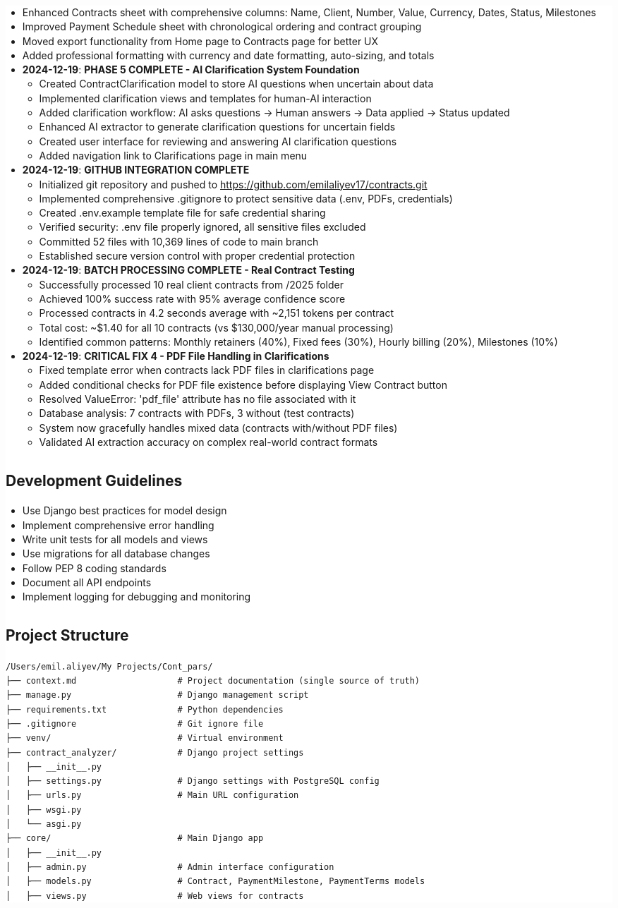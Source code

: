   - Enhanced Contracts sheet with comprehensive columns: Name, Client, Number, Value, Currency, Dates, Status, Milestones
  - Improved Payment Schedule sheet with chronological ordering and contract grouping
  - Moved export functionality from Home page to Contracts page for better UX
  - Added professional formatting with currency and date formatting, auto-sizing, and totals
- **2024-12-19**: **PHASE 5 COMPLETE - AI Clarification System Foundation**
  - Created ContractClarification model to store AI questions when uncertain about data
  - Implemented clarification views and templates for human-AI interaction
  - Added clarification workflow: AI asks questions → Human answers → Data applied → Status updated
  - Enhanced AI extractor to generate clarification questions for uncertain fields
  - Created user interface for reviewing and answering AI clarification questions
  - Added navigation link to Clarifications page in main menu
- **2024-12-19**: **GITHUB INTEGRATION COMPLETE**
  - Initialized git repository and pushed to https://github.com/emilaliyev17/contracts.git
  - Implemented comprehensive .gitignore to protect sensitive data (.env, PDFs, credentials)
  - Created .env.example template file for safe credential sharing
  - Verified security: .env file properly ignored, all sensitive files excluded
  - Committed 52 files with 10,369 lines of code to main branch
  - Established secure version control with proper credential protection
- **2024-12-19**: **BATCH PROCESSING COMPLETE - Real Contract Testing**
  - Successfully processed 10 real client contracts from /2025 folder
  - Achieved 100% success rate with 95% average confidence score
  - Processed contracts in 4.2 seconds average with ~2,151 tokens per contract
  - Total cost: ~$1.40 for all 10 contracts (vs $130,000/year manual processing)
  - Identified common patterns: Monthly retainers (40%), Fixed fees (30%), Hourly billing (20%), Milestones (10%)
- **2024-12-19**: **CRITICAL FIX 4 - PDF File Handling in Clarifications**
  - Fixed template error when contracts lack PDF files in clarifications page
  - Added conditional checks for PDF file existence before displaying View Contract button
  - Resolved ValueError: 'pdf_file' attribute has no file associated with it
  - Database analysis: 7 contracts with PDFs, 3 without (test contracts)
  - System now gracefully handles mixed data (contracts with/without PDF files)
  - Validated AI extraction accuracy on complex real-world contract formats

## Development Guidelines
- Use Django best practices for model design
- Implement comprehensive error handling
- Write unit tests for all models and views
- Use migrations for all database changes
- Follow PEP 8 coding standards
- Document all API endpoints
- Implement logging for debugging and monitoring

## Project Structure
```
/Users/emil.aliyev/My Projects/Cont_pars/
├── context.md                    # Project documentation (single source of truth)
├── manage.py                     # Django management script
├── requirements.txt              # Python dependencies
├── .gitignore                    # Git ignore file
├── venv/                         # Virtual environment
├── contract_analyzer/            # Django project settings
│   ├── __init__.py
│   ├── settings.py               # Django settings with PostgreSQL config
│   ├── urls.py                   # Main URL configuration
│   ├── wsgi.py
│   └── asgi.py
├── core/                         # Main Django app
│   ├── __init__.py
│   ├── admin.py                  # Admin interface configuration
│   ├── models.py                 # Contract, PaymentMilestone, PaymentTerms models
│   ├── views.py                  # Web views for contracts
```